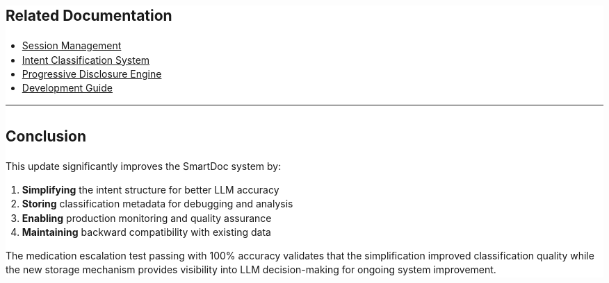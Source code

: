 
## Related Documentation

- [Session Management](../development/session-management.md)
- [Intent Classification System](../architecture/README.md)
- [Progressive Disclosure Engine](../architecture/README.md)
- [Development Guide](../development/DEVELOPMENT.md)

---

## Conclusion

This update significantly improves the SmartDoc system by:

1. **Simplifying** the intent structure for better LLM accuracy
2. **Storing** classification metadata for debugging and analysis
3. **Enabling** production monitoring and quality assurance
4. **Maintaining** backward compatibility with existing data

The medication escalation test passing with 100% accuracy validates that the simplification improved classification quality while the new storage mechanism provides visibility into LLM decision-making for ongoing system improvement.
